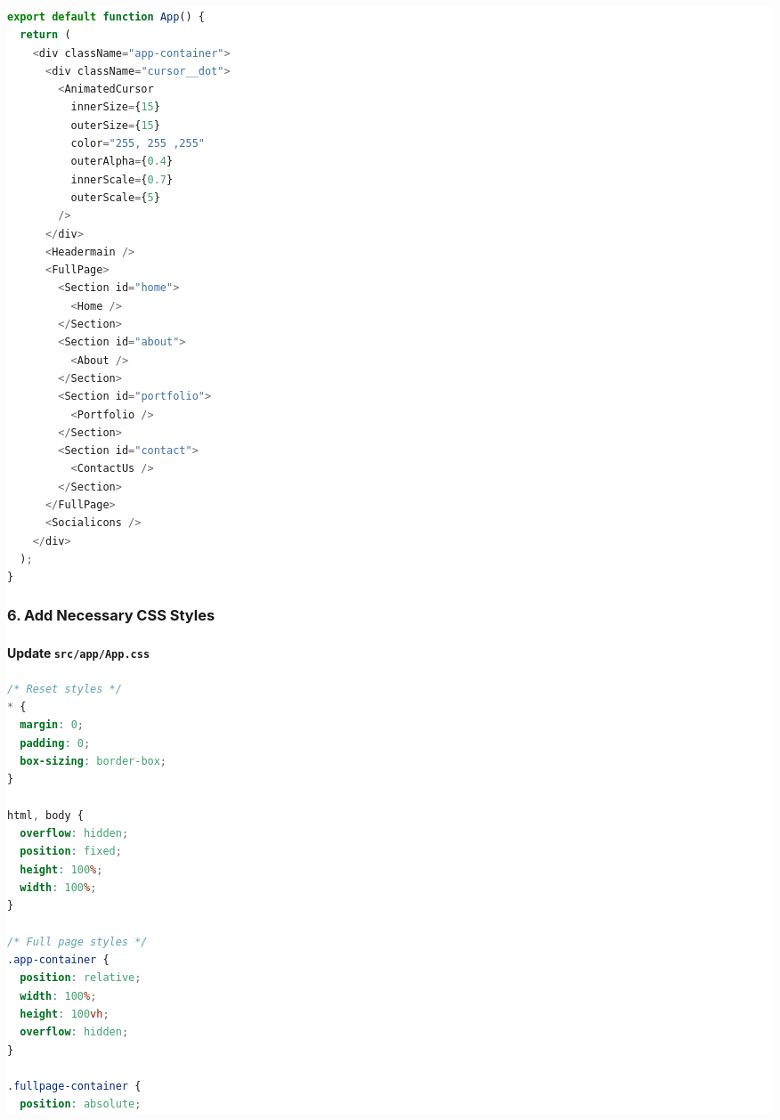 ```javascript
export default function App() {
  return (
    <div className="app-container">
      <div className="cursor__dot">
        <AnimatedCursor
          innerSize={15}
          outerSize={15}
          color="255, 255 ,255"
          outerAlpha={0.4}
          innerScale={0.7}
          outerScale={5}
        />
      </div>
      <Headermain />
      <FullPage>
        <Section id="home">
          <Home />
        </Section>
        <Section id="about">
          <About />
        </Section>
        <Section id="portfolio">
          <Portfolio />
        </Section>
        <Section id="contact">
          <ContactUs />
        </Section>
      </FullPage>
      <Socialicons />
    </div>
  );
}
```

### 6. Add Necessary CSS Styles

#### Update `src/app/App.css`

```css
/* Reset styles */
* {
  margin: 0;
  padding: 0;
  box-sizing: border-box;
}

html, body {
  overflow: hidden;
  position: fixed;
  height: 100%;
  width: 100%;
}

/* Full page styles */
.app-container {
  position: relative;
  width: 100%;
  height: 100vh;
  overflow: hidden;
}

.fullpage-container {
  position: absolute;
```